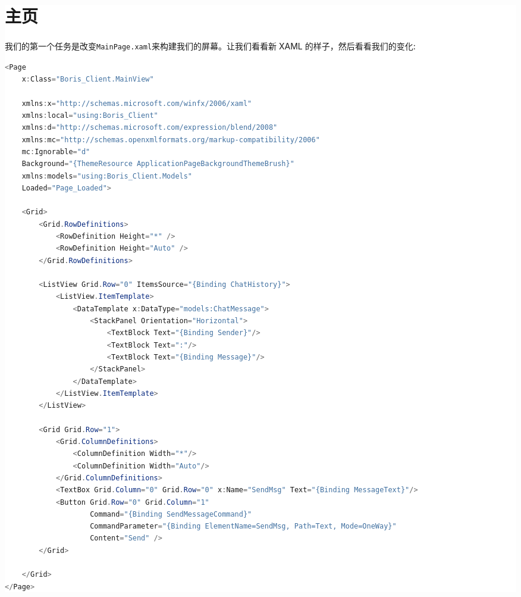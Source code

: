 # 主页

我们的第一个任务是改变`MainPage.xaml`来构建我们的屏幕。让我们看看新 XAML 的样子，然后看看我们的变化:

```cs
<Page
    x:Class="Boris_Client.MainView"

    xmlns:x="http://schemas.microsoft.com/winfx/2006/xaml"
    xmlns:local="using:Boris_Client"
    xmlns:d="http://schemas.microsoft.com/expression/blend/2008"
    xmlns:mc="http://schemas.openxmlformats.org/markup-compatibility/2006"
    mc:Ignorable="d"
    Background="{ThemeResource ApplicationPageBackgroundThemeBrush}"
    xmlns:models="using:Boris_Client.Models"
    Loaded="Page_Loaded">

    <Grid>
        <Grid.RowDefinitions>
            <RowDefinition Height="*" />
            <RowDefinition Height="Auto" />
        </Grid.RowDefinitions>

        <ListView Grid.Row="0" ItemsSource="{Binding ChatHistory}">
            <ListView.ItemTemplate>
                <DataTemplate x:DataType="models:ChatMessage">
                    <StackPanel Orientation="Horizontal">
                        <TextBlock Text="{Binding Sender}"/>
                        <TextBlock Text=":"/>
                        <TextBlock Text="{Binding Message}"/>
                    </StackPanel>
                </DataTemplate>
            </ListView.ItemTemplate>
        </ListView>

        <Grid Grid.Row="1">
            <Grid.ColumnDefinitions>
                <ColumnDefinition Width="*"/>
                <ColumnDefinition Width="Auto"/>
            </Grid.ColumnDefinitions>
            <TextBox Grid.Column="0" Grid.Row="0" x:Name="SendMsg" Text="{Binding MessageText}"/>
            <Button Grid.Row="0" Grid.Column="1" 
                    Command="{Binding SendMessageCommand}" 
                    CommandParameter="{Binding ElementName=SendMsg, Path=Text, Mode=OneWay}"
                    Content="Send" />
        </Grid>

    </Grid>
</Page>
```
